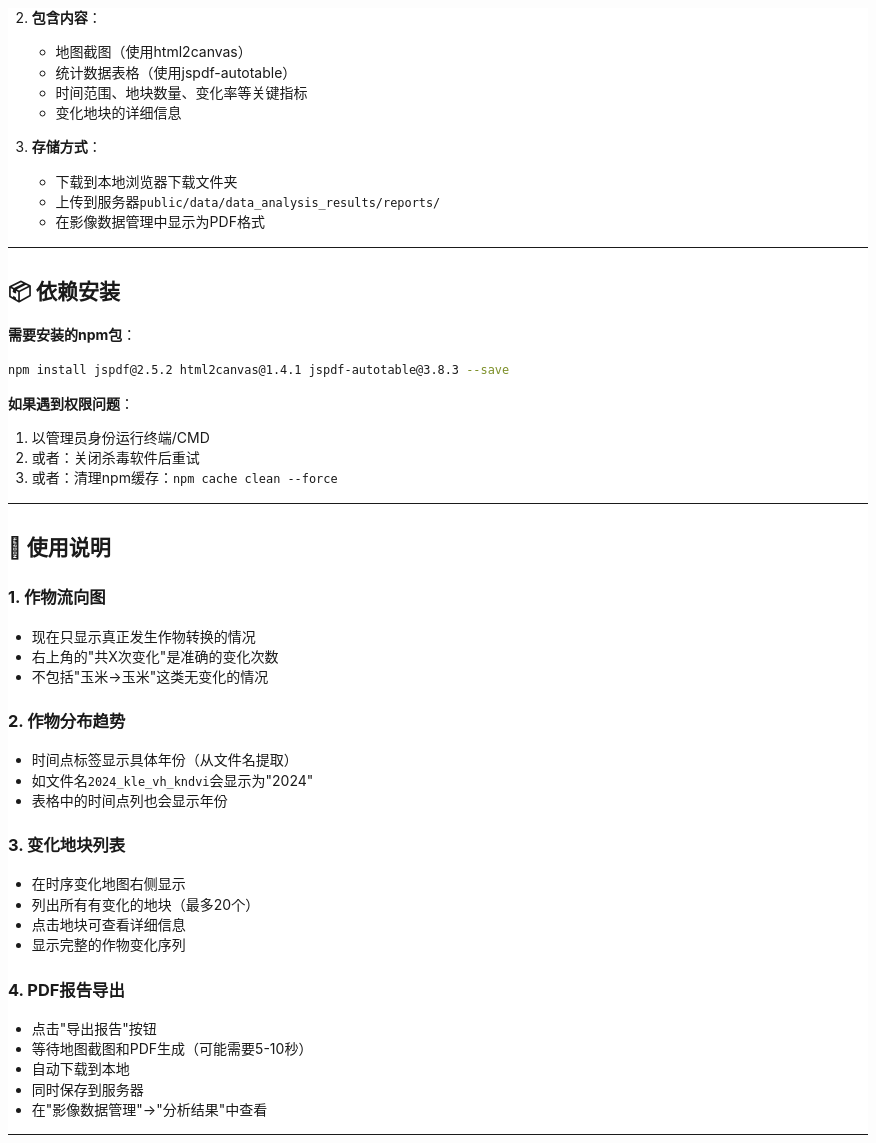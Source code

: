2. **包含内容**：
   - 地图截图（使用html2canvas）
   - 统计数据表格（使用jspdf-autotable）
   - 时间范围、地块数量、变化率等关键指标
   - 变化地块的详细信息

3. **存储方式**：
   - 下载到本地浏览器下载文件夹
   - 上传到服务器`public/data/data_analysis_results/reports/`
   - 在影像数据管理中显示为PDF格式

---

## 📦 依赖安装

**需要安装的npm包**：
```bash
npm install jspdf@2.5.2 html2canvas@1.4.1 jspdf-autotable@3.8.3 --save
```

**如果遇到权限问题**：
1. 以管理员身份运行终端/CMD
2. 或者：关闭杀毒软件后重试
3. 或者：清理npm缓存：`npm cache clean --force`

---

## 🎯 使用说明

### 1. 作物流向图
- 现在只显示真正发生作物转换的情况
- 右上角的"共X次变化"是准确的变化次数
- 不包括"玉米→玉米"这类无变化的情况

### 2. 作物分布趋势
- 时间点标签显示具体年份（从文件名提取）
- 如文件名`2024_kle_vh_kndvi`会显示为"2024"
- 表格中的时间点列也会显示年份

### 3. 变化地块列表
- 在时序变化地图右侧显示
- 列出所有有变化的地块（最多20个）
- 点击地块可查看详细信息
- 显示完整的作物变化序列

### 4. PDF报告导出
- 点击"导出报告"按钮
- 等待地图截图和PDF生成（可能需要5-10秒）
- 自动下载到本地
- 同时保存到服务器
- 在"影像数据管理"→"分析结果"中查看

---